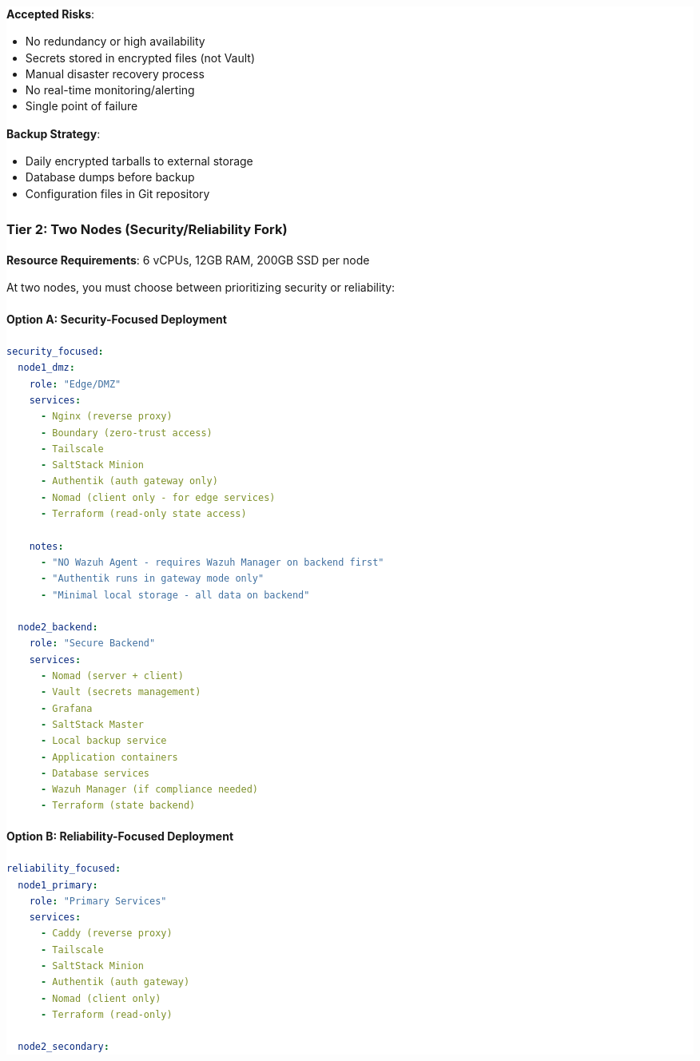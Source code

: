 **Accepted Risks**:
- No redundancy or high availability
- Secrets stored in encrypted files (not Vault)
- Manual disaster recovery process
- No real-time monitoring/alerting
- Single point of failure

**Backup Strategy**:
- Daily encrypted tarballs to external storage
- Database dumps before backup
- Configuration files in Git repository

### Tier 2: Two Nodes (Security/Reliability Fork)

**Resource Requirements**: 6 vCPUs, 12GB RAM, 200GB SSD per node

At two nodes, you must choose between prioritizing security or reliability:

#### Option A: Security-Focused Deployment
```yaml
security_focused:
  node1_dmz:
    role: "Edge/DMZ"
    services:
      - Nginx (reverse proxy)
      - Boundary (zero-trust access)
      - Tailscale
      - SaltStack Minion
      - Authentik (auth gateway only)
      - Nomad (client only - for edge services)
      - Terraform (read-only state access)
    
    notes:
      - "NO Wazuh Agent - requires Wazuh Manager on backend first"
      - "Authentik runs in gateway mode only"
      - "Minimal local storage - all data on backend"
    
  node2_backend:
    role: "Secure Backend"
    services:
      - Nomad (server + client)
      - Vault (secrets management)
      - Grafana
      - SaltStack Master
      - Local backup service
      - Application containers
      - Database services
      - Wazuh Manager (if compliance needed)
      - Terraform (state backend)
```

#### Option B: Reliability-Focused Deployment
```yaml
reliability_focused:
  node1_primary:
    role: "Primary Services"
    services:
      - Caddy (reverse proxy)
      - Tailscale
      - SaltStack Minion
      - Authentik (auth gateway)
      - Nomad (client only)
      - Terraform (read-only)
  
  node2_secondary:
```